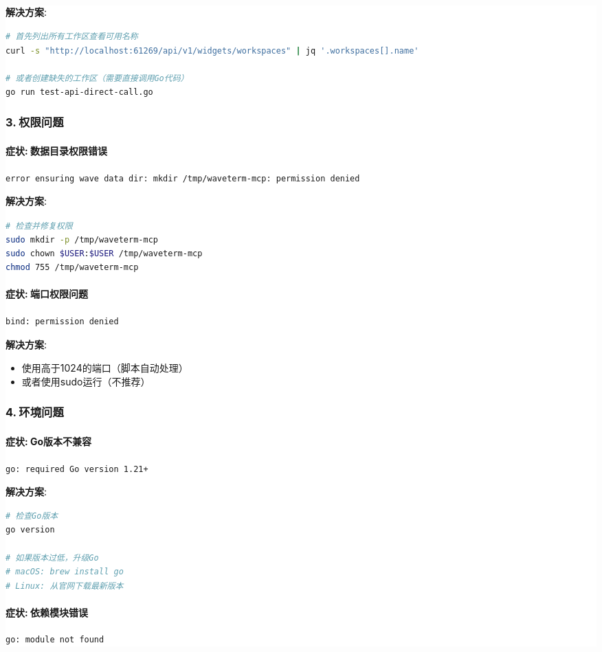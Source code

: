 **解决方案**:
```bash
# 首先列出所有工作区查看可用名称
curl -s "http://localhost:61269/api/v1/widgets/workspaces" | jq '.workspaces[].name'

# 或者创建缺失的工作区（需要直接调用Go代码）
go run test-api-direct-call.go
```

### 3. 权限问题

#### 症状: 数据目录权限错误
```
error ensuring wave data dir: mkdir /tmp/waveterm-mcp: permission denied
```

**解决方案**:
```bash
# 检查并修复权限
sudo mkdir -p /tmp/waveterm-mcp
sudo chown $USER:$USER /tmp/waveterm-mcp
chmod 755 /tmp/waveterm-mcp
```

#### 症状: 端口权限问题
```
bind: permission denied
```

**解决方案**:
- 使用高于1024的端口（脚本自动处理）
- 或者使用sudo运行（不推荐）

### 4. 环境问题

#### 症状: Go版本不兼容
```
go: required Go version 1.21+
```

**解决方案**:
```bash
# 检查Go版本
go version

# 如果版本过低，升级Go
# macOS: brew install go
# Linux: 从官网下载最新版本
```

#### 症状: 依赖模块错误
```
go: module not found
```
